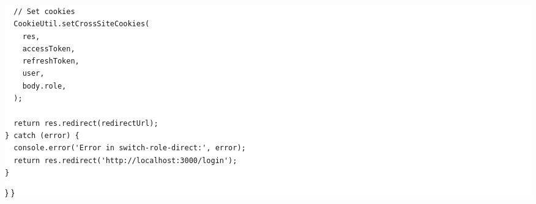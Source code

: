       // Set cookies
      CookieUtil.setCrossSiteCookies(
        res,
        accessToken,
        refreshToken,
        user,
        body.role,
      );

      return res.redirect(redirectUrl);
    } catch (error) {
      console.error('Error in switch-role-direct:', error);
      return res.redirect('http://localhost:3000/login');
    }
  }
}
